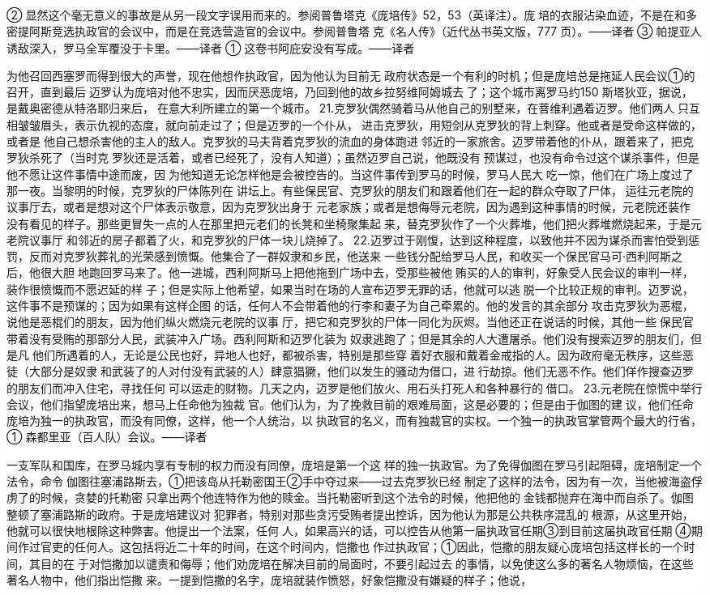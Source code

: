 ② 显然这个毫无意义的事故是从另一段文字误用而来的。参阅普鲁塔克《庞培传》52，53（英译注）。庞
培的衣服沾染血迹，不是在和多密提阿斯竞选执政官的会议中，而是在竞选营造官的会议中。参阅普鲁塔
克《名人传》（近代丛书英文版，777 页）。——译者
③ 帕提亚人诱敌深入，罗马全军覆没于卡里。——译者
① 这卷书阿庇安没有写成。——译者

为他召回西塞罗而得到很大的声誉，现在他想作执政官，因为他认为目前无
政府状态是一个有利的时机；但是庞培总是拖延人民会议①的召开，直到最后
迈罗认为庞培对他不忠实，因而厌恶庞培，乃回到他的故乡拉努维阿姆城去
了；这个城市离罗马约150 斯塔狄亚，据说，是戴奥密德从特洛耶归来后，
在意大利所建立的第一个城市。
21.克罗狄偶然骑着马从他自己的别墅来，在菩维利遇着迈罗。他们两人
只互相皱皱眉头，表示仇视的态度，就向前走过了；但是迈罗的一个仆从，
进击克罗狄，用短剑从克罗狄的背上刺穿。他或者是受命这样做的，或者是
他自己想杀害他的主人的敌人。克罗狄的马夫背着克罗狄的流血的身体跑进
邻近的一家旅舍。迈罗带着他的仆从，跟着来了，把克罗狄杀死了（当时克
罗狄还是活着，或者已经死了，没有人知道）；虽然迈罗自己说，他既没有
预谋过，也没有命令过这个谋杀事件，但是他不愿让这件事情中途而废，因
为他知道无论怎样他是会被控告的。当这件事传到罗马的时候，罗马人民大
吃一惊，他们在广场上度过了那一夜。当黎明的时候，克罗狄的尸体陈列在
讲坛上。有些保民官、克罗狄的朋友们和跟着他们在一起的群众夺取了尸体，
运往元老院的议事厅去，或者是想对这个尸体表示敬意，因为克罗狄出身于
元老家族；或者是想侮辱元老院，因为遇到这种事情的时候，元老院还装作
没有看见的样子。那些更冒失一点的人在那里把元老们的长凳和坐椅聚集起
来，替克罗狄作了一个火葬堆，他们把火葬堆燃烧起来，于是元老院议事厅
和邻近的房子都着了火，和克罗狄的尸体一块儿烧掉了。
22.迈罗过于刚愎，达到这种程度，以致他并不因为谋杀而害怕受到惩
罚，反而对克罗狄葬礼的光荣感到愤慨。他集合了一群奴隶和乡民，他送来
一些钱分配给罗马人民，和收买一个保民官马可·西利阿斯之后，他很大胆
地跑回罗马来了。他一进城，西利阿斯马上把他拖到广场中去，受那些被他
贿买的人的审判，好象受人民会议的审判一样，装作很愤慨而不愿迟延的样
子；但是实际上他希望，如果当时在场的人宣布迈罗无罪的话，他就可以逃
脱一个比较正规的审判。迈罗说，这件事不是预谋的；因为如果有这样企图
的话，任何人不会带着他的行李和妻子为自己牵累的。他的发言的其余部分
攻击克罗狄为恶棍，说他是恶棍们的朋友，因为他们纵火燃烧元老院的议事
厅，把它和克罗狄的尸体一同化为灰烬。当他还正在说话的时候，其他一些
保民官带着没有受贿的那部分人民，武装冲入广场。西利阿斯和迈罗化装为
奴隶逃跑了；但是其余的人大遭屠杀。他们没有搜索迈罗的朋友们，但是凡
他们所遇着的人，无论是公民也好，异地人也好，都被杀害，特别是那些穿
着好衣服和戴着金戒指的人。因为政府毫无秩序，这些恶徒（大部分是奴隶
和武装了的人对付没有武装的人）肆意猖獗，他们以发生的骚动为借口，进
行劫掠。他们无恶不作。他们佯作搜查迈罗的朋友们而冲入住宅，寻找任何
可以运走的财物。几天之内，迈罗是他们放火、用石头打死人和各种暴行的
借口。
23.元老院在惊慌中举行会议，他们指望庞培出来，想马上任命他为独裁
官。他们认为，为了挽救目前的艰难局面，这是必要的；但是由于伽图的建
议，他们任命庞培为独一的执政官，而没有同僚，这样，他一个人统治，以
执政官的名义，而有独裁官的实权。一个独一的执政官掌管两个最大的行省，
① 森都里亚（百人队）会议。——译者

一支军队和国库，在罗马城内享有专制的权力而没有同僚，庞培是第一个这
样的独一执政官。为了免得伽图在罗马引起阻碍，庞培制定一个法令，命令
伽图往塞浦路斯去，①把该岛从托勒密国王②手中夺过来——过去克罗狄已经
制定了这样的法令，因为有一次，当他被海盗俘虏了的时候，贪婪的托勒密
只拿出两个他连特作为他的赎金。当托勒密听到这个法令的时候，他把他的
金钱都抛弃在海中而自杀了。伽图整顿了塞浦路斯的政府。于是庞培建议对
犯罪者，特别对那些贪污受贿者提出控诉，因为他认为那是公共秩序混乱的
根源，从这里开始，他就可以很快地根除这种弊害。他提出一个法案，任何
人，如果高兴的话，可以控告从他第一届执政官任期③到目前这届执政官任期
④期间作过官吏的任何人。这包括将近二十年的时间，在这个时间内，恺撒也
作过执政官；①因此，恺撒的朋友疑心庞培包括这样长的一个时间，其目的在
于对恺撒加以谴责和侮辱；他们劝庞培在解决目前的局面时，不要引起过去
的事情，以免使这么多的著名人物烦恼，在这些著名人物中，他们指出恺撒
来。一提到恺撒的名字，庞培就装作愤怒，好象恺撒没有嫌疑的样子；他说，